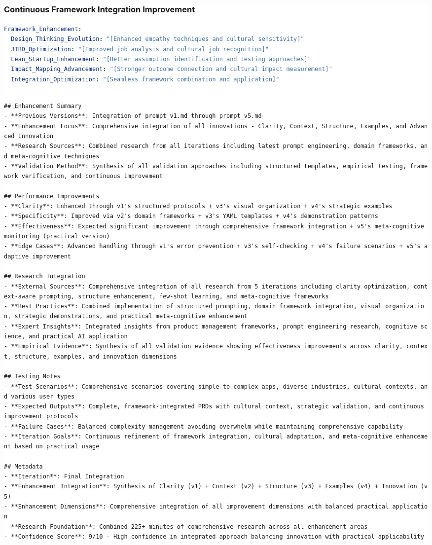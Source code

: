### Continuous Framework Integration Improvement
```yaml
Framework_Enhancement:
  Design_Thinking_Evolution: "[Enhanced empathy techniques and cultural sensitivity]"
  JTBD_Optimization: "[Improved job analysis and cultural job recognition]"
  Lean_Startup_Enhancement: "[Better assumption identification and testing approaches]"
  Impact_Mapping_Advancement: "[Stronger outcome connection and cultural impact measurement]"
  Integration_Optimization: "[Seamless framework combination and application]"
```
```

## Enhancement Summary
- **Previous Versions**: Integration of prompt_v1.md through prompt_v5.md
- **Enhancement Focus**: Comprehensive integration of all innovations - Clarity, Context, Structure, Examples, and Advanced Innovation
- **Research Sources**: Combined research from all iterations including latest prompt engineering, domain frameworks, and meta-cognitive techniques
- **Validation Method**: Synthesis of all validation approaches including structured templates, empirical testing, framework verification, and continuous improvement

## Performance Improvements
- **Clarity**: Enhanced through v1's structured protocols + v3's visual organization + v4's strategic examples
- **Specificity**: Improved via v2's domain frameworks + v3's YAML templates + v4's demonstration patterns
- **Effectiveness**: Expected significant improvement through comprehensive framework integration + v5's meta-cognitive monitoring (practical version)
- **Edge Cases**: Advanced handling through v1's error prevention + v3's self-checking + v4's failure scenarios + v5's adaptive improvement

## Research Integration
- **External Sources**: Comprehensive integration of all research from 5 iterations including clarity optimization, context-aware prompting, structure enhancement, few-shot learning, and meta-cognitive frameworks
- **Best Practices**: Combined implementation of structured prompting, domain framework integration, visual organization, strategic demonstrations, and practical meta-cognitive enhancement
- **Expert Insights**: Integrated insights from product management frameworks, prompt engineering research, cognitive science, and practical AI application
- **Empirical Evidence**: Synthesis of all validation evidence showing effectiveness improvements across clarity, context, structure, examples, and innovation dimensions

## Testing Notes
- **Test Scenarios**: Comprehensive scenarios covering simple to complex apps, diverse industries, cultural contexts, and various user types
- **Expected Outputs**: Complete, framework-integrated PRDs with cultural context, strategic validation, and continuous improvement protocols
- **Failure Cases**: Balanced complexity management avoiding overwhelm while maintaining comprehensive capability
- **Iteration Goals**: Continuous refinement of framework integration, cultural adaptation, and meta-cognitive enhancement based on practical usage

## Metadata
- **Iteration**: Final Integration
- **Enhancement Integration**: Synthesis of Clarity (v1) + Context (v2) + Structure (v3) + Examples (v4) + Innovation (v5)
- **Enhancement Dimensions**: Comprehensive integration of all improvement dimensions with balanced practical application
- **Research Foundation**: Combined 225+ minutes of comprehensive research across all enhancement areas
- **Confidence Score**: 9/10 - High confidence in integrated approach balancing innovation with practical applicability